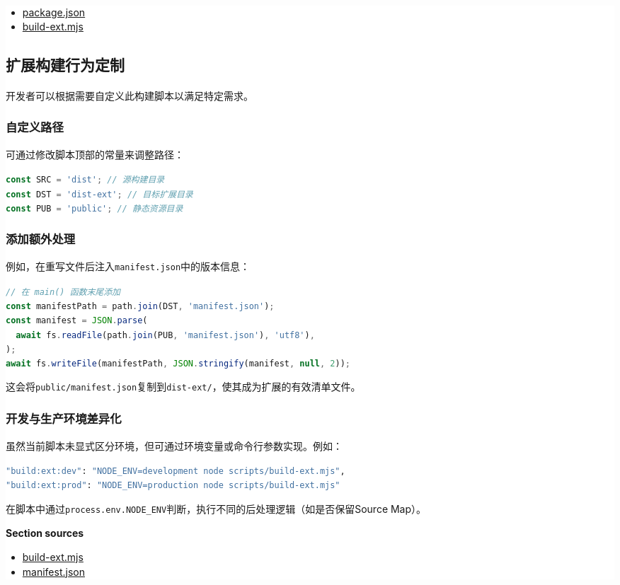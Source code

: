 - [package.json](file://package.json#L7)
- [build-ext.mjs](file://scripts/build-ext.mjs#L49-L73)

## 扩展构建行为定制

开发者可以根据需要自定义此构建脚本以满足特定需求。

### 自定义路径

可通过修改脚本顶部的常量来调整路径：

```javascript
const SRC = 'dist'; // 源构建目录
const DST = 'dist-ext'; // 目标扩展目录
const PUB = 'public'; // 静态资源目录
```

### 添加额外处理

例如，在重写文件后注入`manifest.json`中的版本信息：

```javascript
// 在 main() 函数末尾添加
const manifestPath = path.join(DST, 'manifest.json');
const manifest = JSON.parse(
  await fs.readFile(path.join(PUB, 'manifest.json'), 'utf8'),
);
await fs.writeFile(manifestPath, JSON.stringify(manifest, null, 2));
```

这会将`public/manifest.json`复制到`dist-ext/`，使其成为扩展的有效清单文件。

### 开发与生产环境差异化

虽然当前脚本未显式区分环境，但可通过环境变量或命令行参数实现。例如：

```bash
"build:ext:dev": "NODE_ENV=development node scripts/build-ext.mjs",
"build:ext:prod": "NODE_ENV=production node scripts/build-ext.mjs"
```

在脚本中通过`process.env.NODE_ENV`判断，执行不同的后处理逻辑（如是否保留Source Map）。

**Section sources**

- [build-ext.mjs](file://scripts/build-ext.mjs#L0-L75)
- [manifest.json](file://public/manifest.json#L0-L28)
